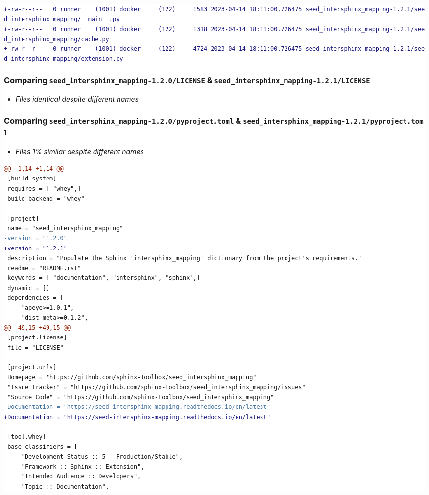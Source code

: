 ```diff
+-rw-r--r--   0 runner    (1001) docker     (122)     1583 2023-04-14 18:11:00.726475 seed_intersphinx_mapping-1.2.1/seed_intersphinx_mapping/__main__.py
+-rw-r--r--   0 runner    (1001) docker     (122)     1318 2023-04-14 18:11:00.726475 seed_intersphinx_mapping-1.2.1/seed_intersphinx_mapping/cache.py
+-rw-r--r--   0 runner    (1001) docker     (122)     4724 2023-04-14 18:11:00.726475 seed_intersphinx_mapping-1.2.1/seed_intersphinx_mapping/extension.py
```

### Comparing `seed_intersphinx_mapping-1.2.0/LICENSE` & `seed_intersphinx_mapping-1.2.1/LICENSE`

 * *Files identical despite different names*

### Comparing `seed_intersphinx_mapping-1.2.0/pyproject.toml` & `seed_intersphinx_mapping-1.2.1/pyproject.toml`

 * *Files 1% similar despite different names*

```diff
@@ -1,14 +1,14 @@
 [build-system]
 requires = [ "whey",]
 build-backend = "whey"
 
 [project]
 name = "seed_intersphinx_mapping"
-version = "1.2.0"
+version = "1.2.1"
 description = "Populate the Sphinx 'intersphinx_mapping' dictionary from the project's requirements."
 readme = "README.rst"
 keywords = [ "documentation", "intersphinx", "sphinx",]
 dynamic = []
 dependencies = [
     "apeye>=1.0.1",
     "dist-meta>=0.1.2",
@@ -49,15 +49,15 @@
 [project.license]
 file = "LICENSE"
 
 [project.urls]
 Homepage = "https://github.com/sphinx-toolbox/seed_intersphinx_mapping"
 "Issue Tracker" = "https://github.com/sphinx-toolbox/seed_intersphinx_mapping/issues"
 "Source Code" = "https://github.com/sphinx-toolbox/seed_intersphinx_mapping"
-Documentation = "https://seed_intersphinx_mapping.readthedocs.io/en/latest"
+Documentation = "https://seed-intersphinx-mapping.readthedocs.io/en/latest"
 
 [tool.whey]
 base-classifiers = [
     "Development Status :: 5 - Production/Stable",
     "Framework :: Sphinx :: Extension",
     "Intended Audience :: Developers",
     "Topic :: Documentation",
```
